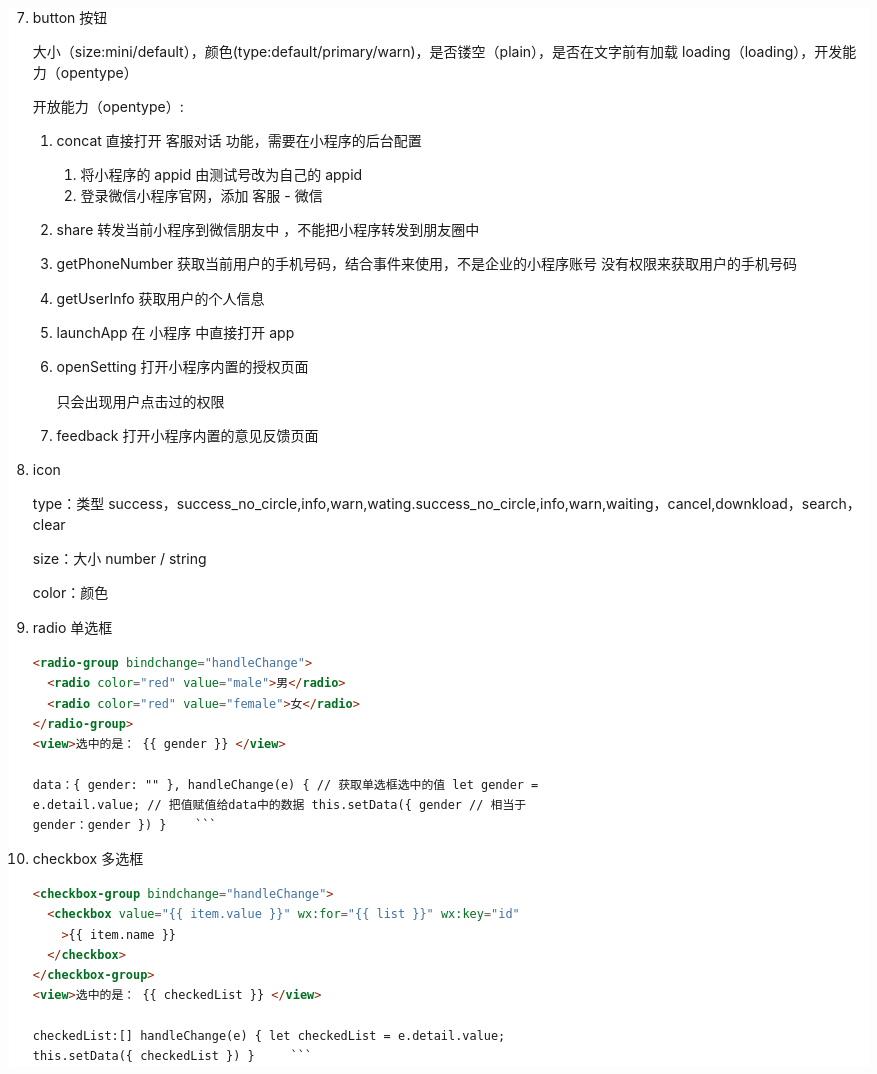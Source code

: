 7. button 按钮

   大小（size:mini/default），颜色(type:default/primary/warn)，是否镂空（plain），是否在文字前有加载 loading（loading），开发能力（opentype）

   开放能力（opentype）:

   1. concat 直接打开 客服对话 功能，需要在小程序的后台配置

      1. 将小程序的 appid 由测试号改为自己的 appid
      2. 登录微信小程序官网，添加 客服 - 微信

   2. share 转发当前小程序到微信朋友中 ，不能把小程序转发到朋友圈中

   3. getPhoneNumber 获取当前用户的手机号码，结合事件来使用，不是企业的小程序账号 没有权限来获取用户的手机号码

   4. getUserInfo 获取用户的个人信息

   5. launchApp 在 小程序 中直接打开 app

   6. openSetting 打开小程序内置的授权页面

      只会出现用户点击过的权限

   7. feedback 打开小程序内置的意见反馈页面

8. icon

   type：类型 success，success_no_circle,info,warn,wating.success_no_circle,info,warn,waiting，cancel,downkload，search，clear

   size：大小 number / string

   color：颜色

9. radio 单选框

   ```html
   <radio-group bindchange="handleChange">
     <radio color="red" value="male">男</radio>
     <radio color="red" value="female">女</radio>
   </radio-group>
   <view>选中的是： {{ gender }} </view>

   data：{ gender: "" }, handleChange(e) { // 获取单选框选中的值 let gender =
   e.detail.value; // 把值赋值给data中的数据 this.setData({ gender // 相当于
   gender：gender }) }    ```
   ```

10. checkbox 多选框

    ```html
    <checkbox-group bindchange="handleChange">
      <checkbox value="{{ item.value }}" wx:for="{{ list }}" wx:key="id"
        >{{ item.name }}
      </checkbox>
    </checkbox-group>
    <view>选中的是： {{ checkedList }} </view>

    checkedList:[] handleChange(e) { let checkedList = e.detail.value;
    this.setData({ checkedList }) }     ```
    ```
